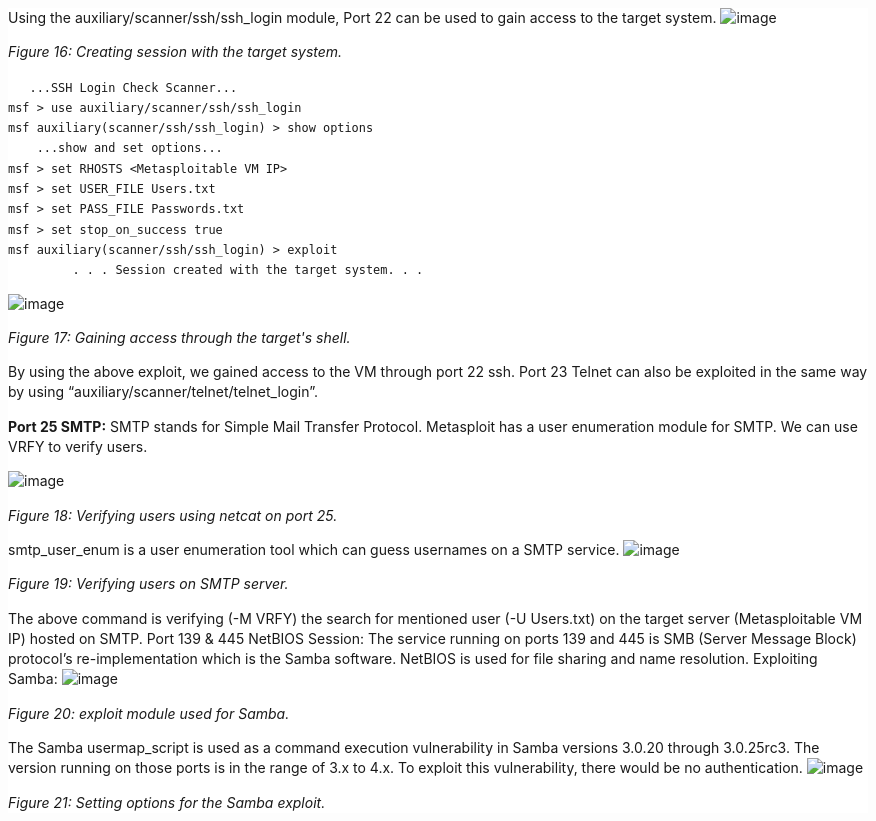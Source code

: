 Using the auxiliary/scanner/ssh/ssh_login module, Port 22 can be used to gain access to the target system.
![image](https://github.com/user-attachments/assets/2d8d4f49-31b4-4ffc-92b4-1e9a14ab81f8)
  
*Figure 16: Creating session with the target system.*

```msf > search ssh_login
   ...SSH Login Check Scanner...
msf > use auxiliary/scanner/ssh/ssh_login
msf auxiliary(scanner/ssh/ssh_login) > show options
    ...show and set options...
msf > set RHOSTS <Metasploitable VM IP>
msf > set USER_FILE Users.txt
msf > set PASS_FILE Passwords.txt
msf > set stop_on_success true
msf auxiliary(scanner/ssh/ssh_login) > exploit
         . . . Session created with the target system. . .
```
![image](https://github.com/user-attachments/assets/7e230b0b-86da-44f1-81f0-c07f799bf924)
  
*Figure 17: Gaining access through the target's shell.*
  
By using the above exploit, we gained access to the VM through port 22 ssh. Port 23 Telnet can also be exploited in the same way by using “auxiliary/scanner/telnet/telnet_login”.
  
**Port 25 SMTP:**
SMTP stands for Simple Mail Transfer Protocol. Metasploit has a user enumeration module for SMTP. We can use VRFY to verify users.
  
![image](https://github.com/user-attachments/assets/3caa1611-20f6-4ffb-8f9d-4941ef2f5ac4)
  
*Figure 18: Verifying users using netcat on port 25.*
  
smtp_user_enum is a user enumeration tool which can guess usernames on a SMTP service.
![image](https://github.com/user-attachments/assets/5acc43eb-8a4b-438a-a890-16f7491a7e3b)  
  
*Figure 19: Verifying users on SMTP server.*
  
The above command is verifying (-M VRFY) the search for mentioned user (-U Users.txt) on the target server (Metasploitable VM IP) hosted on SMTP.
Port 139 & 445 NetBIOS Session:
The service running on ports 139 and 445 is SMB (Server Message Block) protocol’s re-implementation which is the Samba software. NetBIOS is used for file sharing and name resolution.
Exploiting Samba:
 ![image](https://github.com/user-attachments/assets/2d44b8be-4f31-4598-8cb7-b407776577e7)
   
*Figure 20: exploit module used for Samba.*
  
The Samba usermap_script is used as a command execution vulnerability in Samba versions 3.0.20 through 3.0.25rc3. The version running on those ports is in the range of 3.x to 4.x. To exploit this vulnerability, there would be no authentication.
 ![image](https://github.com/user-attachments/assets/f8b613ec-6c16-49e0-a19b-6365c80cc1c0)
   
*Figure 21: Setting options for the Samba exploit.*
  
